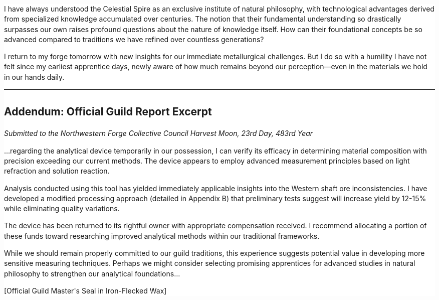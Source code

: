 I have always understood the Celestial Spire as an exclusive institute of natural philosophy, with technological advantages derived from specialized knowledge accumulated over centuries. The notion that their fundamental understanding so drastically surpasses our own raises profound questions about the nature of knowledge itself. How can their foundational concepts be so advanced compared to traditions we have refined over countless generations?

I return to my forge tomorrow with new insights for our immediate metallurgical challenges. But I do so with a humility I have not felt since my earliest apprentice days, newly aware of how much remains beyond our perception—even in the materials we hold in our hands daily.

---

## Addendum: Official Guild Report Excerpt
*Submitted to the Northwestern Forge Collective Council*
*Harvest Moon, 23rd Day, 483rd Year*

...regarding the analytical device temporarily in our possession, I can verify its efficacy in determining material composition with precision exceeding our current methods. The device appears to employ advanced measurement principles based on light refraction and solution reaction.

Analysis conducted using this tool has yielded immediately applicable insights into the Western shaft ore inconsistencies. I have developed a modified processing approach (detailed in Appendix B) that preliminary tests suggest will increase yield by 12-15% while eliminating quality variations.

The device has been returned to its rightful owner with appropriate compensation received. I recommend allocating a portion of these funds toward researching improved analytical methods within our traditional frameworks.

While we should remain properly committed to our guild traditions, this experience suggests potential value in developing more sensitive measuring techniques. Perhaps we might consider selecting promising apprentices for advanced studies in natural philosophy to strengthen our analytical foundations...

[Official Guild Master's Seal in Iron-Flecked Wax]